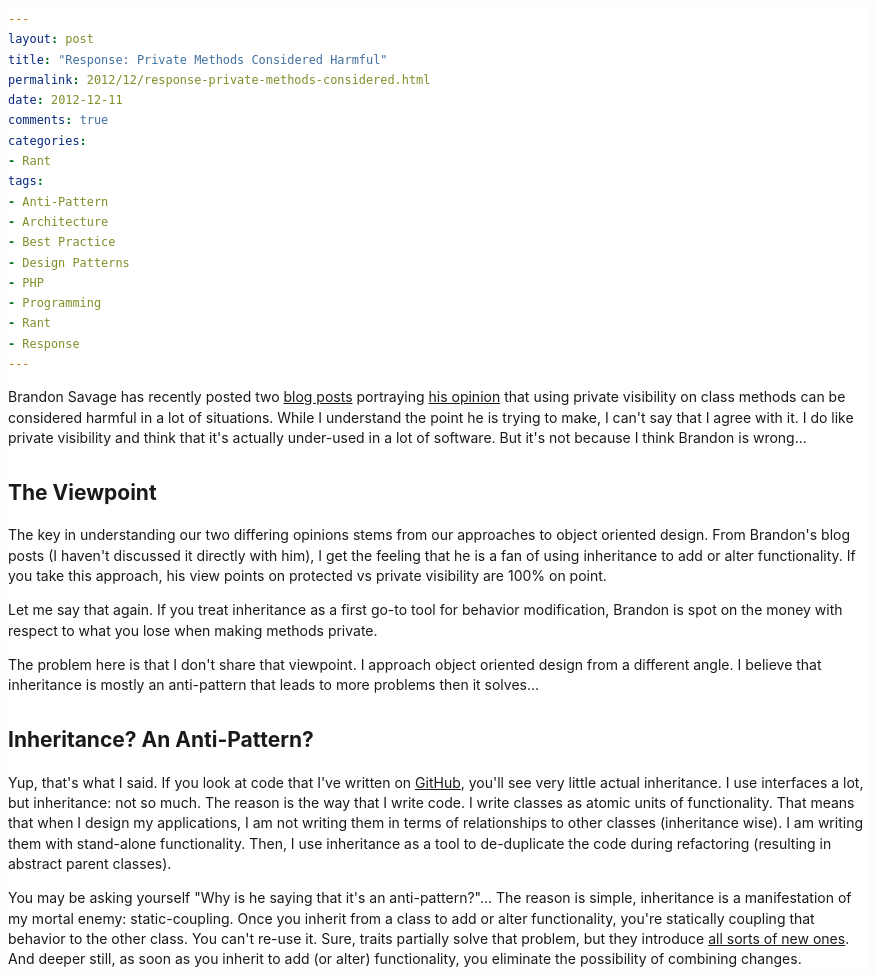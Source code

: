 ```yaml
---
layout: post
title: "Response: Private Methods Considered Harmful"
permalink: 2012/12/response-private-methods-considered.html
date: 2012-12-11
comments: true
categories:
- Rant
tags:
- Anti-Pattern
- Architecture
- Best Practice
- Design Patterns
- PHP
- Programming
- Rant
- Response
---
```


Brandon Savage has recently posted two [blog posts](http://www.brandonsavage.net/private-methods-considered-harmful/) portraying [his opinion](http://www.brandonsavage.net/in-further-defense-of-avoiding-private-methods/) that using private visibility on class methods can be considered harmful in a lot of situations. While I understand the point he is trying to make, I can't say that I agree with it. I do like private visibility and think that it's actually under-used in a lot of software. But it's not because I think Brandon is wrong...


## The Viewpoint

The key in understanding our two differing opinions stems from our approaches to object oriented design. From Brandon's blog posts (I haven't discussed it directly with him), I get the feeling that he is a fan of using inheritance to add or alter functionality. If you take this approach, his view points on protected vs private visibility are 100% on point.

Let me say that again. If you treat inheritance as a first go-to tool for behavior modification, Brandon is spot on the money with respect to what you lose when making methods private.

The problem here is that I don't share that viewpoint. I approach object oriented design from a different angle. I believe that inheritance is mostly an anti-pattern that leads to more problems then it solves...

## Inheritance? An Anti-Pattern?

Yup, that's what I said. If you look at code that I've written on [GitHub](https://github.com/ircmaxell), you'll see very little actual inheritance. I use interfaces a lot, but inheritance: not so much. The reason is the way that I write code. I write classes as atomic units of functionality. That means that when I design my applications, I am not writing them in terms of relationships to other classes (inheritance wise). I am writing them with stand-alone functionality. Then, I use inheritance as a tool to de-duplicate the code during refactoring (resulting in abstract parent classes).

You may be asking yourself "Why is he saying that it's an anti-pattern?"... The reason is simple, inheritance is a manifestation of my mortal enemy: static-coupling. Once you inherit from a class to add or alter functionality, you're statically coupling that behavior to the other class. You can't re-use it. Sure, traits partially solve that problem, but they introduce [all sorts of new ones](http://blog.ircmaxell.com/2011/07/are-traits-new-eval.html). And deeper still, as soon as you inherit to add (or alter) functionality, you eliminate the possibility of combining changes.
